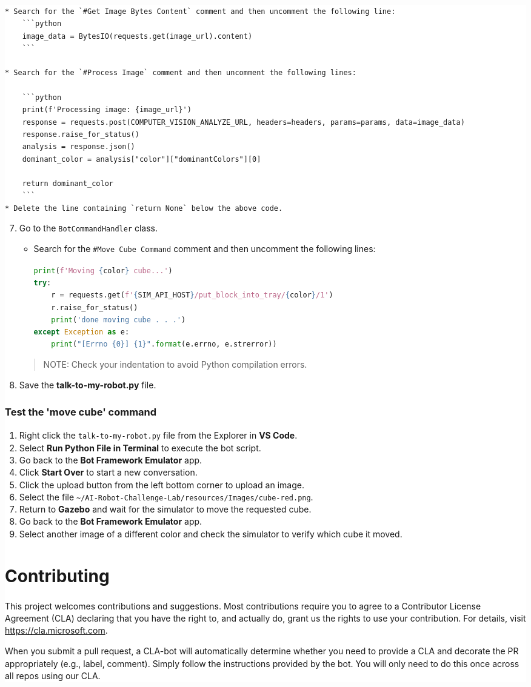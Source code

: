     * Search for the `#Get Image Bytes Content` comment and then uncomment the following line:
        ```python
        image_data = BytesIO(requests.get(image_url).content)
        ```

    * Search for the `#Process Image` comment and then uncomment the following lines:

        ```python
        print(f'Processing image: {image_url}')
        response = requests.post(COMPUTER_VISION_ANALYZE_URL, headers=headers, params=params, data=image_data)
        response.raise_for_status()
        analysis = response.json()
        dominant_color = analysis["color"]["dominantColors"][0]

        return dominant_color
        ```
    * Delete the line containing `return None` below the above code.

7. Go to the `BotCommandHandler` class.
    * Search for the `#Move Cube Command` comment and then uncomment the following lines: 

        ```python
        print(f'Moving {color} cube...')
        try:
            r = requests.get(f'{SIM_API_HOST}/put_block_into_tray/{color}/1')
            r.raise_for_status()
            print('done moving cube . . .')
        except Exception as e:
            print("[Errno {0}] {1}".format(e.errno, e.strerror))
        ```
    > NOTE: Check your indentation to avoid Python compilation errors.

8. Save the **talk-to-my-robot.py** file.

### Test the 'move cube' command

1. Right click the `talk-to-my-robot.py` file from the Explorer in **VS Code**.
1. Select **Run Python File in Terminal** to execute the bot script.
1. Go back to the **Bot Framework Emulator** app.
1. Click **Start Over** to start a new conversation.
1. Click the upload button from the left bottom corner to upload an image.
1. Select the file `~/AI-Robot-Challenge-Lab/resources/Images/cube-red.png`.
1. Return to **Gazebo** and wait for the simulator to move the requested cube.
1. Go back to the **Bot Framework Emulator** app.
1. Select another image of a different color and check the simulator to verify which cube it moved.

# Contributing

This project welcomes contributions and suggestions.  Most contributions require you to agree to a
Contributor License Agreement (CLA) declaring that you have the right to, and actually do, grant us
the rights to use your contribution. For details, visit https://cla.microsoft.com.

When you submit a pull request, a CLA-bot will automatically determine whether you need to provide
a CLA and decorate the PR appropriately (e.g., label, comment). Simply follow the instructions
provided by the bot. You will only need to do this once across all repos using our CLA.
